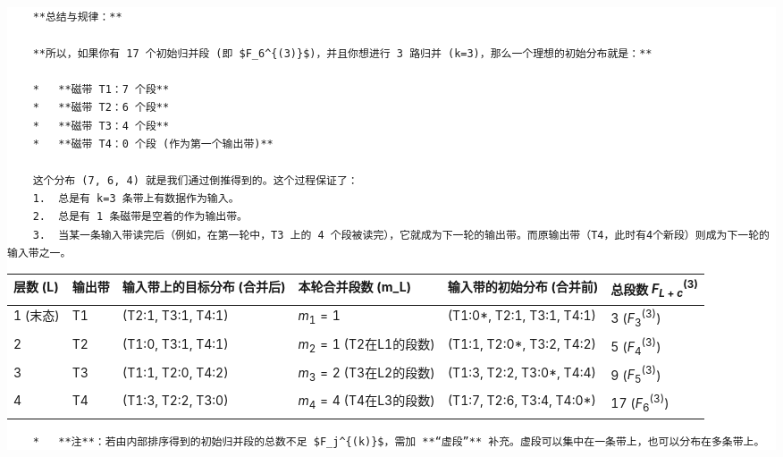 		**总结与规律：**

		**所以，如果你有 17 个初始归并段 (即 $F_6^{(3)}$)，并且你想进行 3 路归并 (k=3)，那么一个理想的初始分布就是：**
		
		*   **磁带 T1：7 个段**
		*   **磁带 T2：6 个段**
		*   **磁带 T3：4 个段**
		*   **磁带 T4：0 个段 (作为第一个输出带)**
		
		这个分布 (7, 6, 4) 就是我们通过倒推得到的。这个过程保证了：
		1.  总是有 k=3 条带上有数据作为输入。
		2.  总是有 1 条磁带是空着的作为输出带。
		3.  当某一条输入带读完后（例如，在第一轮中，T3 上的 4 个段被读完），它就成为下一轮的输出带。而原输出带（T4，此时有4个新段）则成为下一轮的输入带之一。

		
| 层数 (L) | 输出带 | 输入带上的目标分布 (合并后)    | 本轮合并段数 (m_L)       | 输入带的初始分布 (合并前)             | 总段数 $F_{L+c}^{(3)}$ |
| :----- | :-- | :----------------- | :----------------- | :------------------------- | :------------------ |
| 1 (末态) | T1  | (T2:1, T3:1, T4:1) | $m_1=1$            | (T1:0\*, T2:1, T3:1, T4:1) | 3 ($F_3^{(3)}$)     |
| 2      | T2  | (T1:0, T3:1, T4:1) | $m_2=1$ (T2在L1的段数) | (T1:1, T2:0\*, T3:2, T4:2) | 5 ($F_4^{(3)}$)     |
| 3      | T3  | (T1:1, T2:0, T4:2) | $m_3=2$ (T3在L2的段数) | (T1:3, T2:2, T3:0\*, T4:4) | 9 ($F_5^{(3)}$)     |
| 4      | T4  | (T1:3, T2:2, T3:0) | $m_4=4$ (T4在L3的段数) | (T1:7, T2:6, T3:4, T4:0\*) | 17 ($F_6^{(3)}$)    |
        *   **注**：若由内部排序得到的初始归并段的总数不足 $F_j^{(k)}$，需加 **“虚段”** 补充。虚段可以集中在一条带上，也可以分布在多条带上。